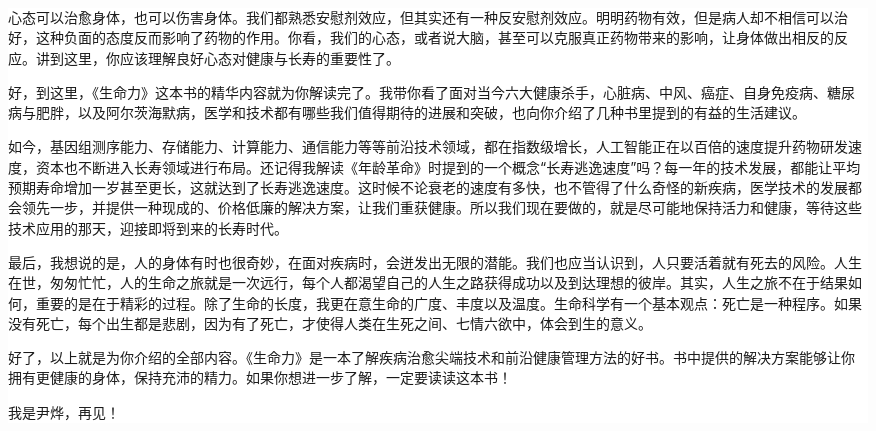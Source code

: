 心态可以治愈身体，也可以伤害身体。我们都熟悉安慰剂效应，但其实还有一种反安慰剂效应。明明药物有效，但是病人却不相信可以治好，这种负面的态度反而影响了药物的作用。你看，我们的心态，或者说大脑，甚至可以克服真正药物带来的影响，让身体做出相反的反应。讲到这里，你应该理解良好心态对健康与长寿的重要性了。



好，到这里，《生命力》这本书的精华内容就为你解读完了。我带你看了面对当今六大健康杀手，心脏病、中风、癌症、自身免疫病、糖尿病与肥胖，以及阿尔茨海默病，医学和技术都有哪些我们值得期待的进展和突破，也向你介绍了几种书里提到的有益的生活建议。

如今，基因组测序能力、存储能力、计算能力、通信能力等等前沿技术领域，都在指数级增长，人工智能正在以百倍的速度提升药物研发速度，资本也不断进入长寿领域进行布局。还记得我解读《年龄革命》时提到的一个概念“长寿逃逸速度”吗？每一年的技术发展，都能让平均预期寿命增加一岁甚至更长，这就达到了长寿逃逸速度。这时候不论衰老的速度有多快，也不管得了什么奇怪的新疾病，医学技术的发展都会领先一步，并提供一种现成的、价格低廉的解决方案，让我们重获健康。所以我们现在要做的，就是尽可能地保持活力和健康，等待这些技术应用的那天，迎接即将到来的长寿时代。

最后，我想说的是，人的身体有时也很奇妙，在面对疾病时，会迸发出无限的潜能。我们也应当认识到，人只要活着就有死去的风险。人生在世，匆匆忙忙，人的生命之旅就是一次远行，每个人都渴望自己的人生之路获得成功以及到达理想的彼岸。其实，人生之旅不在于结果如何，重要的是在于精彩的过程。除了生命的长度，我更在意生命的广度、丰度以及温度。生命科学有一个基本观点：死亡是一种程序。如果没有死亡，每个出生都是悲剧，因为有了死亡，才使得人类在生死之间、七情六欲中，体会到生的意义。

好了，以上就是为你介绍的全部内容。《生命力》是一本了解疾病治愈尖端技术和前沿健康管理方法的好书。书中提供的解决方案能够让你拥有更健康的身体，保持充沛的精力。如果你想进一步了解，一定要读读这本书！

我是尹烨，再见！



